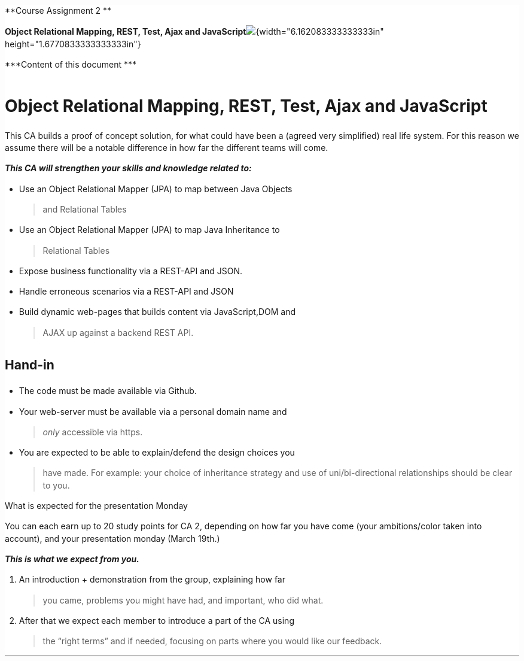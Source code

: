 **Course Assignment 2 **

**Object Relational Mapping, REST, Test, Ajax and
JavaScript**![](media/image2.png){width="6.162083333333333in"
height="1.6770833333333333in"}

***Content of this document ***

Object Relational Mapping, REST, Test, Ajax and JavaScript
==========================================================

This CA builds a proof of concept solution, for what could have been a
(agreed very simplified) real life system. For this reason we assume
there will be a notable difference in how far the different teams will
come.

***This CA will strengthen your skills and knowledge related to:***

-   Use an Object Relational Mapper (JPA) to map between Java Objects
    > and Relational Tables

-   Use an Object Relational Mapper (JPA) to map Java Inheritance to
    > Relational Tables

-   Expose business functionality via a REST-API and JSON.

-   Handle erroneous scenarios via a REST-API and JSON

-   Build dynamic web-pages that builds content via JavaScript,DOM and
    > AJAX up against a backend REST API.

Hand-in
-------

-   The code must be made available via Github.

-   Your web-server must be available via a personal domain name and
    > *only* accessible via https.

-   You are expected to be able to explain/defend the design choices you
    > have made. For example: your choice of inheritance strategy and
    > use of uni/bi-directional relationships should be clear to you.

What is expected for the presentation Monday

You can each earn up to 20 study points for CA 2, depending on how far
you have come (your ambitions/color taken into account), and your
presentation monday (March 19th.)

***This is what we expect from you.***

1.  An introduction + demonstration from the group, explaining how far
    > you came, problems you might have had, and important, who did
    > what.

2.  After that we expect each member to introduce a part of the CA using
    > the “right terms” and if needed, focusing on parts where you would
    > like our feedback.

  -- --
     